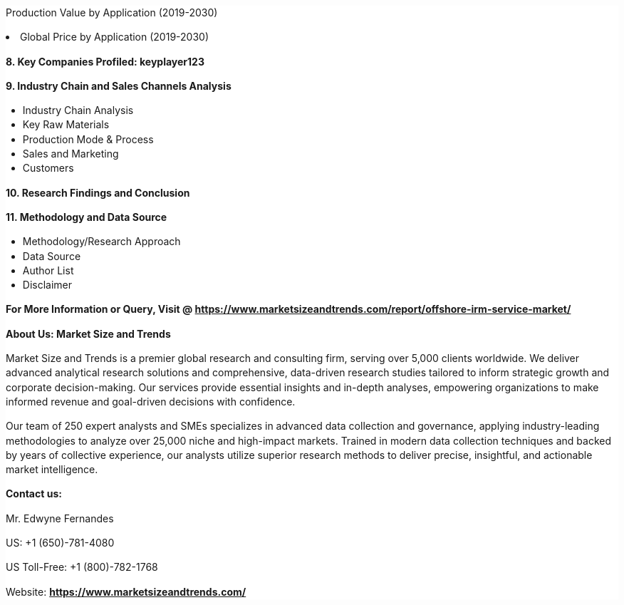 Production Value by Application (2019-2030)</li><li>Global Price by Application (2019-2030)</li></ul><p><strong>8. Key Companies Profiled: keyplayer123</strong></p><p><strong>9. Industry Chain and Sales Channels Analysis</strong></p><ul><li>Industry Chain Analysis</li><li>Key Raw Materials</li><li>Production Mode &amp; Process</li><li>Sales and Marketing</li><li>Customers</li></ul><p><strong>10. Research Findings and Conclusion</strong></p><p><strong>11. Methodology and Data Source</strong></p><ul><li>Methodology/Research Approach</li><li>Data Source</li><li>Author List</li><li>Disclaimer</li></ul></p><p><strong>For More Information or Query, Visit @ <a href="https://www.marketsizeandtrends.com/report/offshore-irm-service-market/">https://www.marketsizeandtrends.com/report/offshore-irm-service-market/</a></strong></p><p><strong>About Us: Market Size and Trends</strong></p><p>Market Size and Trends is a premier global research and consulting firm, serving over 5,000 clients worldwide. We deliver advanced analytical research solutions and comprehensive, data-driven research studies tailored to inform strategic growth and corporate decision-making. Our services provide essential insights and in-depth analyses, empowering organizations to make informed revenue and goal-driven decisions with confidence.</p><p>Our team of 250 expert analysts and SMEs specializes in advanced data collection and governance, applying industry-leading methodologies to analyze over 25,000 niche and high-impact markets. Trained in modern data collection techniques and backed by years of collective experience, our analysts utilize superior research methods to deliver precise, insightful, and actionable market intelligence.</p><p><strong>Contact us:</strong></p><p>Mr. Edwyne Fernandes</p><p>US: +1 (650)-781-4080</p><p>US Toll-Free: +1 (800)-782-1768</p><p>Website: <strong><a href="https://www.marketsizeandtrends.com/">https://www.marketsizeandtrends.com/</a></strong></p>
